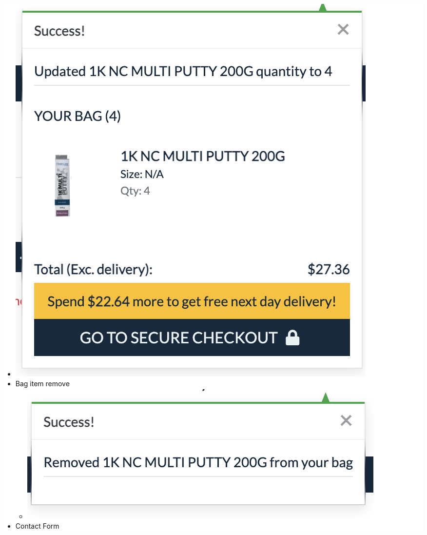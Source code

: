   - ![Bag item Update](./README_ASSESTS/project-screenshots/bag-update-confirmation.png)
- Bag item remove
  - ![Bag item remove](./README_ASSESTS/project-screenshots/bag-item-remove-confirmation.png)
- Contact Form
